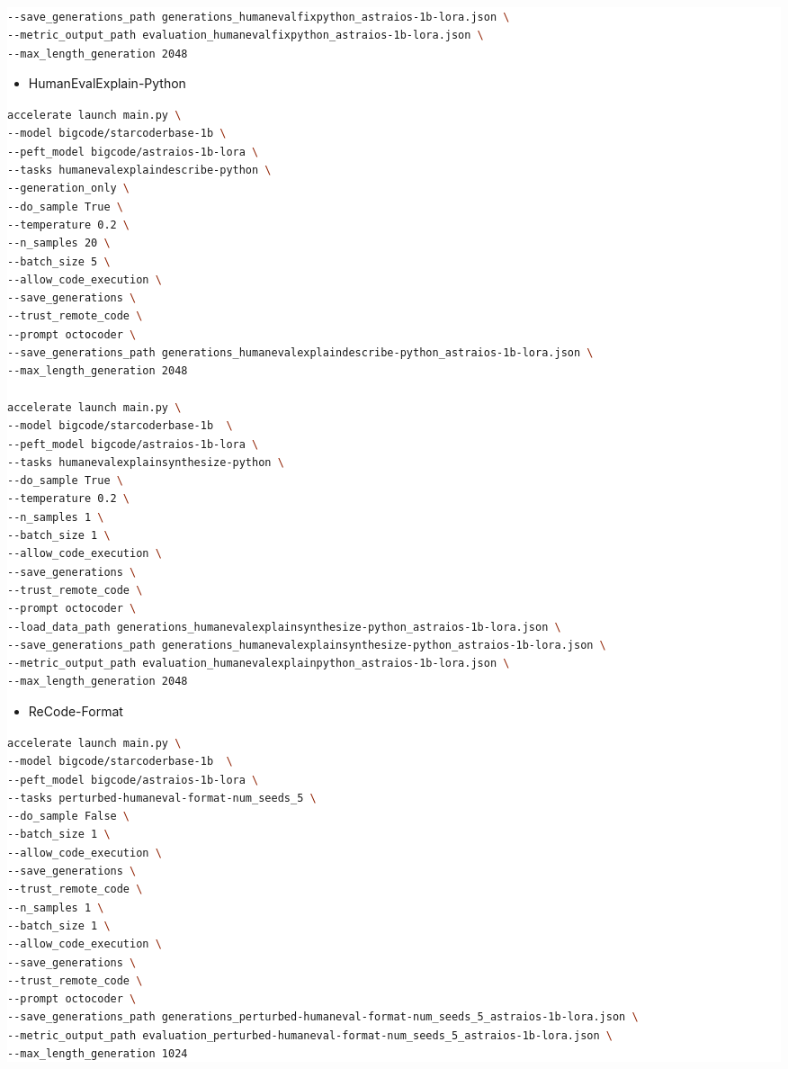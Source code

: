 ```bash
--save_generations_path generations_humanevalfixpython_astraios-1b-lora.json \
--metric_output_path evaluation_humanevalfixpython_astraios-1b-lora.json \
--max_length_generation 2048
```

- HumanEvalExplain-Python
```bash
accelerate launch main.py \
--model bigcode/starcoderbase-1b \
--peft_model bigcode/astraios-1b-lora \
--tasks humanevalexplaindescribe-python \
--generation_only \
--do_sample True \
--temperature 0.2 \
--n_samples 20 \
--batch_size 5 \
--allow_code_execution \
--save_generations \
--trust_remote_code \
--prompt octocoder \
--save_generations_path generations_humanevalexplaindescribe-python_astraios-1b-lora.json \
--max_length_generation 2048 

accelerate launch main.py \
--model bigcode/starcoderbase-1b  \
--peft_model bigcode/astraios-1b-lora \
--tasks humanevalexplainsynthesize-python \
--do_sample True \
--temperature 0.2 \
--n_samples 1 \
--batch_size 1 \
--allow_code_execution \
--save_generations \
--trust_remote_code \
--prompt octocoder \
--load_data_path generations_humanevalexplainsynthesize-python_astraios-1b-lora.json \
--save_generations_path generations_humanevalexplainsynthesize-python_astraios-1b-lora.json \
--metric_output_path evaluation_humanevalexplainpython_astraios-1b-lora.json \
--max_length_generation 2048
```

- ReCode-Format
```bash
accelerate launch main.py \
--model bigcode/starcoderbase-1b  \
--peft_model bigcode/astraios-1b-lora \
--tasks perturbed-humaneval-format-num_seeds_5 \
--do_sample False \
--batch_size 1 \
--allow_code_execution \
--save_generations \
--trust_remote_code \
--n_samples 1 \
--batch_size 1 \
--allow_code_execution \
--save_generations \
--trust_remote_code \
--prompt octocoder \
--save_generations_path generations_perturbed-humaneval-format-num_seeds_5_astraios-1b-lora.json \
--metric_output_path evaluation_perturbed-humaneval-format-num_seeds_5_astraios-1b-lora.json \
--max_length_generation 1024
```
